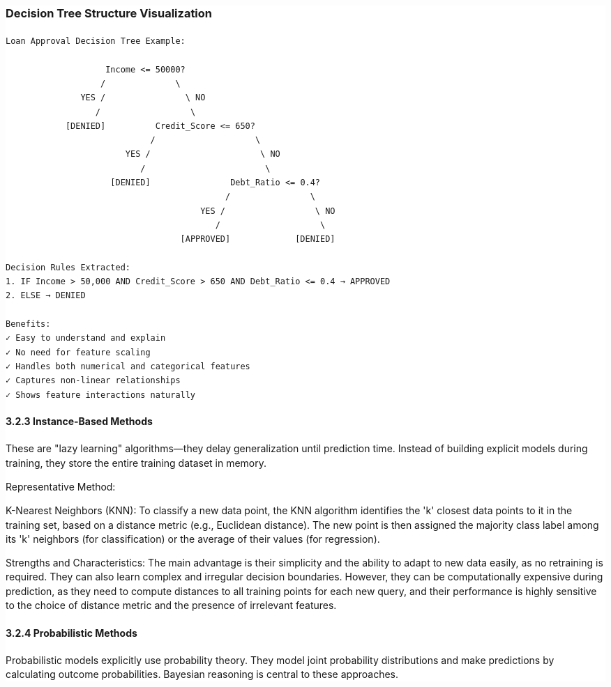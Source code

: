 ### Decision Tree Structure Visualization

```
Loan Approval Decision Tree Example:

                    Income <= 50000?
                   /              \
               YES /                \ NO
                  /                  \
            [DENIED]          Credit_Score <= 650?
                             /                    \
                        YES /                      \ NO
                           /                        \
                     [DENIED]                Debt_Ratio <= 0.4?
                                            /                \
                                       YES /                  \ NO
                                          /                    \
                                   [APPROVED]             [DENIED]

Decision Rules Extracted:
1. IF Income > 50,000 AND Credit_Score > 650 AND Debt_Ratio <= 0.4 → APPROVED
2. ELSE → DENIED

Benefits:
✓ Easy to understand and explain
✓ No need for feature scaling
✓ Handles both numerical and categorical features
✓ Captures non-linear relationships
✓ Shows feature interactions naturally
```

#### 3.2.3 Instance-Based Methods
These are "lazy learning" algorithms—they delay generalization until prediction time. Instead of building explicit models during training, they store the entire training dataset in memory.

Representative Method:

K-Nearest Neighbors (KNN): To classify a new data point, the KNN algorithm identifies the 'k' closest data points to it in the training set, based on a distance metric (e.g., Euclidean distance). The new point is then assigned the majority class label among its 'k' neighbors (for classification) or the average of their values (for regression).

Strengths and Characteristics: The main advantage is their simplicity and the ability to adapt to new data easily, as no retraining is required. They can also learn complex and irregular decision boundaries. However, they can be computationally expensive during prediction, as they need to compute distances to all training points for each new query, and their performance is highly sensitive to the choice of distance metric and the presence of irrelevant features.

#### 3.2.4 Probabilistic Methods
Probabilistic models explicitly use probability theory. They model joint probability distributions and make predictions by calculating outcome probabilities. Bayesian reasoning is central to these approaches.
